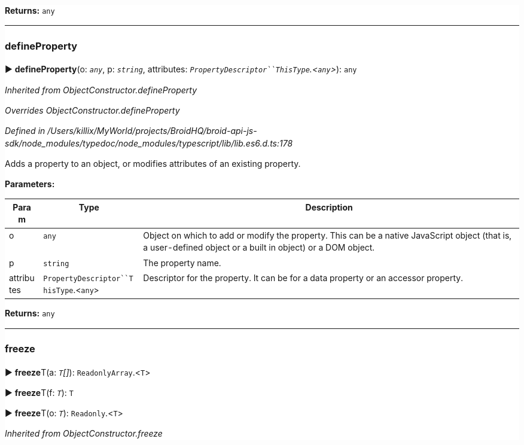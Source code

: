 

**Returns:** `any`





___

<a id="defineproperty"></a>

###  defineProperty

► **defineProperty**(o: *`any`*, p: *`string`*, attributes: *`PropertyDescriptor``ThisType`.<`any`>*): `any`




*Inherited from ObjectConstructor.defineProperty*

*Overrides ObjectConstructor.defineProperty*

*Defined in /Users/killix/MyWorld/projects/BroidHQ/broid-api-js-sdk/node_modules/typedoc/node_modules/typescript/lib/lib.es6.d.ts:178*



Adds a property to an object, or modifies attributes of an existing property.


**Parameters:**

| Param | Type | Description |
| ------ | ------ | ------ |
| o | `any`   |  Object on which to add or modify the property. This can be a native JavaScript object (that is, a user-defined object or a built in object) or a DOM object. |
| p | `string`   |  The property name. |
| attributes | `PropertyDescriptor``ThisType`.<`any`>   |  Descriptor for the property. It can be for a data property or an accessor property. |





**Returns:** `any`





___

<a id="freeze"></a>

###  freeze

► **freeze**T(a: *`T`[]*): `ReadonlyArray`.<`T`>

► **freeze**T(f: *`T`*): `T`

► **freeze**T(o: *`T`*): `Readonly`.<`T`>




*Inherited from ObjectConstructor.freeze*
